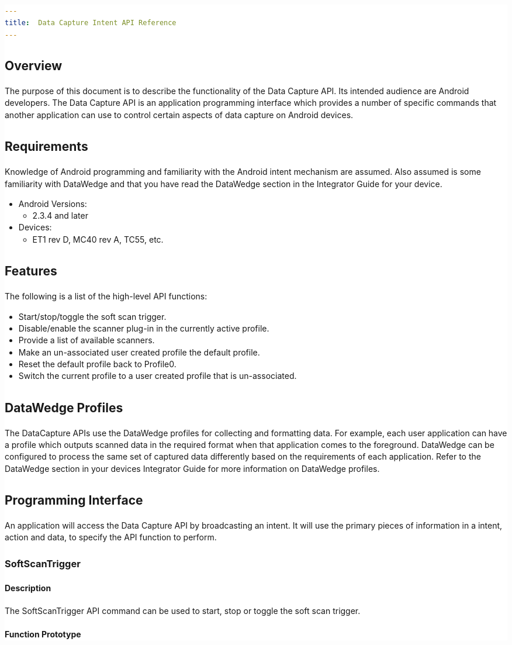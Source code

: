 ```yaml
---
title:  Data Capture Intent API Reference
---
```

## Overview
The purpose of this document is to describe the functionality of the Data Capture API. Its intended audience are Android developers. The Data Capture API is an application programming interface which provides a number of specific commands that another application can use to control certain aspects of data capture on Android devices.
 
## Requirements
Knowledge of Android programming and familiarity with the Android intent mechanism are assumed. Also assumed is some familiarity with DataWedge and that you have read the DataWedge section in the Integrator Guide for your device.
 
* Android Versions:	
	* 2.3.4 and later
* Devices:	
	* ET1 rev D, MC40 rev A, TC55, etc.
 
 
## Features
The following is a list of the high-level API functions:

* Start/stop/toggle the soft scan trigger.
* Disable/enable the scanner plug-in in the currently active profile.
* Provide a list of available scanners.
* Make an un-associated user created profile the default profile.
* Reset the default profile back to Profile0.
* Switch the current profile to a user created profile that is un-associated.
 
## DataWedge Profiles
The DataCapture APIs use the DataWedge profiles for collecting and formatting data.  For example, each user application can have a profile which outputs scanned data in the required format when that application comes to the foreground. DataWedge can be configured to process the same set of captured data differently based on the requirements of each application.  Refer to the DataWedge section in your devices Integrator Guide for more information on DataWedge profiles.
 
## Programming Interface
An application will access the Data Capture API by broadcasting an intent. It will use the primary pieces of information in a intent, action and data, to specify the API function to perform.
 
### SoftScanTrigger
#### Description
The SoftScanTrigger API command can be used to start, stop or toggle the soft scan trigger.
 
 
#### Function Prototype
